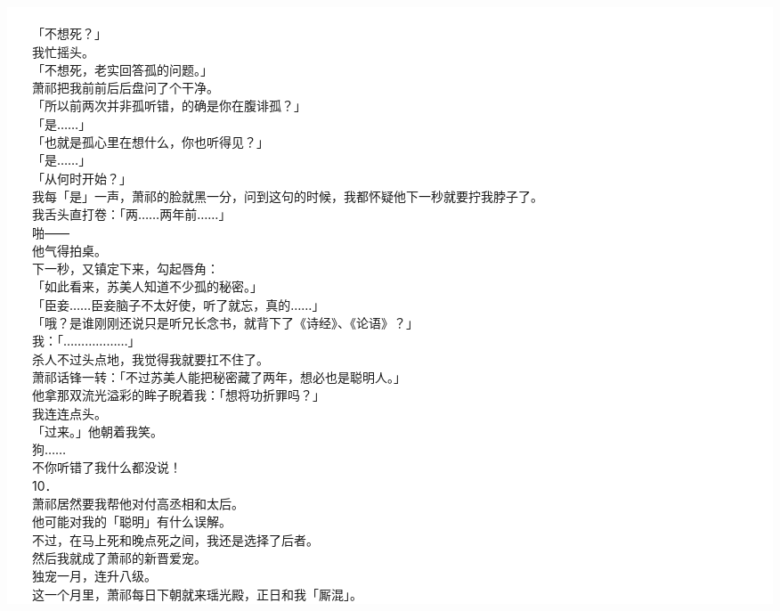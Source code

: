 <br>   
&emsp;&emsp;「不想死？」  
<br>   
&emsp;&emsp;我忙摇头。  
<br>   
&emsp;&emsp;「不想死，老实回答孤的问题。」  
<br>   
&emsp;&emsp;萧祁把我前前后后盘问了个干净。  
<br>   
&emsp;&emsp;「所以前两次并非孤听错，的确是你在腹诽孤？」  
<br>   
&emsp;&emsp;「是……」  
<br>   
&emsp;&emsp;「也就是孤心里在想什么，你也听得见？」  
<br>   
&emsp;&emsp;「是……」  
<br>   
&emsp;&emsp;「从何时开始？」  
<br>   
&emsp;&emsp;我每「是」一声，萧祁的脸就黑一分，问到这句的时候，我都怀疑他下一秒就要拧我脖子了。  
<br>   
&emsp;&emsp;我舌头直打卷：「两……两年前……」  
<br>   
&emsp;&emsp;啪——  
<br>   
&emsp;&emsp;他气得拍桌。  
<br>   
&emsp;&emsp;下一秒，又镇定下来，勾起唇角：  
<br>   
&emsp;&emsp;「如此看来，苏美人知道不少孤的秘密。」  
<br>   
&emsp;&emsp;「臣妾……臣妾脑子不太好使，听了就忘，真的……」  
<br>   
&emsp;&emsp;「哦？是谁刚刚还说只是听兄长念书，就背下了《诗经》、《论语》？」  
<br>   
&emsp;&emsp;我：「………………」  
<br>   
&emsp;&emsp;杀人不过头点地，我觉得我就要扛不住了。  
<br>   
&emsp;&emsp;萧祁话锋一转：「不过苏美人能把秘密藏了两年，想必也是聪明人。」  
<br>   
&emsp;&emsp;他拿那双流光溢彩的眸子睨着我：「想将功折罪吗？」  
<br>   
&emsp;&emsp;我连连点头。  
<br>   
&emsp;&emsp;「过来。」他朝着我笑。  
<br>   
&emsp;&emsp;狗……  
<br>   
&emsp;&emsp;不你听错了我什么都没说！  
<br>   
&emsp;&emsp;10．  
<br>   
&emsp;&emsp;萧祁居然要我帮他对付高丞相和太后。  
<br>   
&emsp;&emsp;他可能对我的「聪明」有什么误解。  
<br>   
&emsp;&emsp;不过，在马上死和晚点死之间，我还是选择了后者。  
<br>   
&emsp;&emsp;然后我就成了萧祁的新晋爱宠。  
<br>   
&emsp;&emsp;独宠一月，连升八级。  
<br>   
&emsp;&emsp;这一个月里，萧祁每日下朝就来瑶光殿，正日和我「厮混」。  